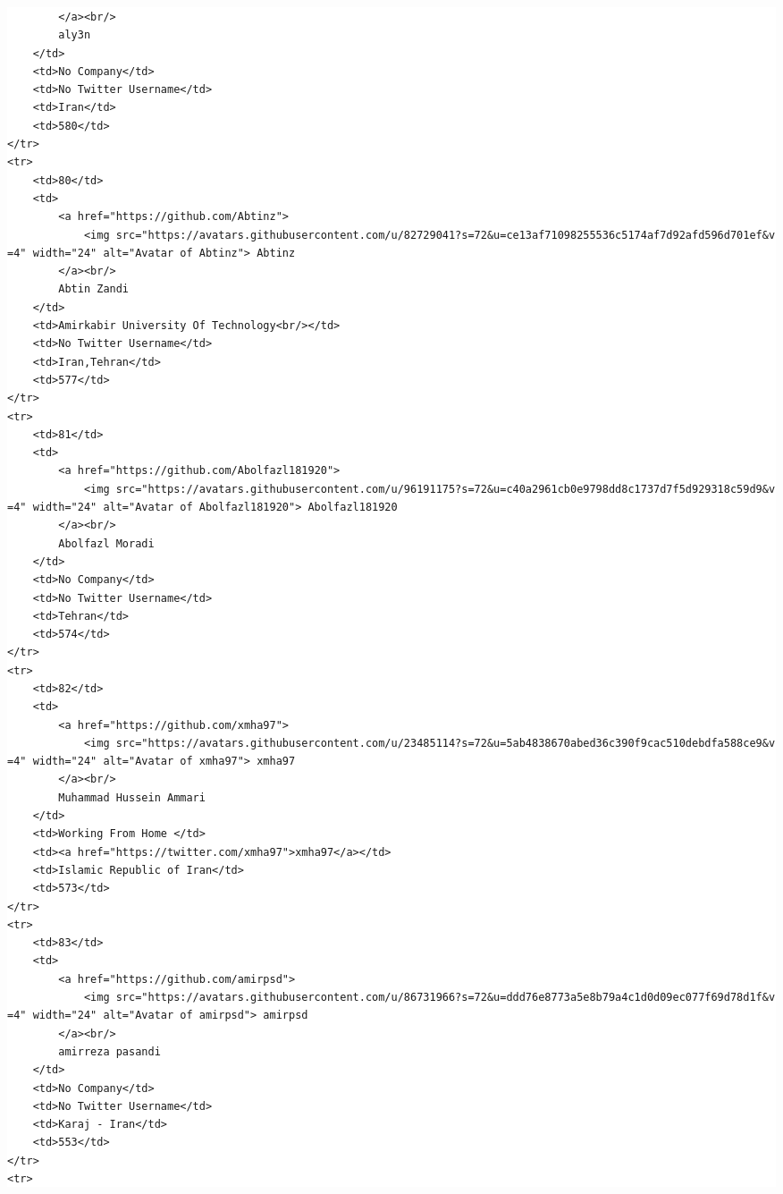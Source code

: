 			</a><br/>
			aly3n
		</td>
		<td>No Company</td>
		<td>No Twitter Username</td>
		<td>Iran</td>
		<td>580</td>
	</tr>
	<tr>
		<td>80</td>
		<td>
			<a href="https://github.com/Abtinz">
				<img src="https://avatars.githubusercontent.com/u/82729041?s=72&u=ce13af71098255536c5174af7d92afd596d701ef&v=4" width="24" alt="Avatar of Abtinz"> Abtinz
			</a><br/>
			Abtin Zandi
		</td>
		<td>Amirkabir University Of Technology<br/></td>
		<td>No Twitter Username</td>
		<td>Iran,Tehran</td>
		<td>577</td>
	</tr>
	<tr>
		<td>81</td>
		<td>
			<a href="https://github.com/Abolfazl181920">
				<img src="https://avatars.githubusercontent.com/u/96191175?s=72&u=c40a2961cb0e9798dd8c1737d7f5d929318c59d9&v=4" width="24" alt="Avatar of Abolfazl181920"> Abolfazl181920
			</a><br/>
			Abolfazl Moradi
		</td>
		<td>No Company</td>
		<td>No Twitter Username</td>
		<td>Tehran</td>
		<td>574</td>
	</tr>
	<tr>
		<td>82</td>
		<td>
			<a href="https://github.com/xmha97">
				<img src="https://avatars.githubusercontent.com/u/23485114?s=72&u=5ab4838670abed36c390f9cac510debdfa588ce9&v=4" width="24" alt="Avatar of xmha97"> xmha97
			</a><br/>
			Muhammad Hussein Ammari
		</td>
		<td>Working From Home </td>
		<td><a href="https://twitter.com/xmha97">xmha97</a></td>
		<td>Islamic Republic of Iran</td>
		<td>573</td>
	</tr>
	<tr>
		<td>83</td>
		<td>
			<a href="https://github.com/amirpsd">
				<img src="https://avatars.githubusercontent.com/u/86731966?s=72&u=ddd76e8773a5e8b79a4c1d0d09ec077f69d78d1f&v=4" width="24" alt="Avatar of amirpsd"> amirpsd
			</a><br/>
			amirreza pasandi
		</td>
		<td>No Company</td>
		<td>No Twitter Username</td>
		<td>Karaj - Iran</td>
		<td>553</td>
	</tr>
	<tr>